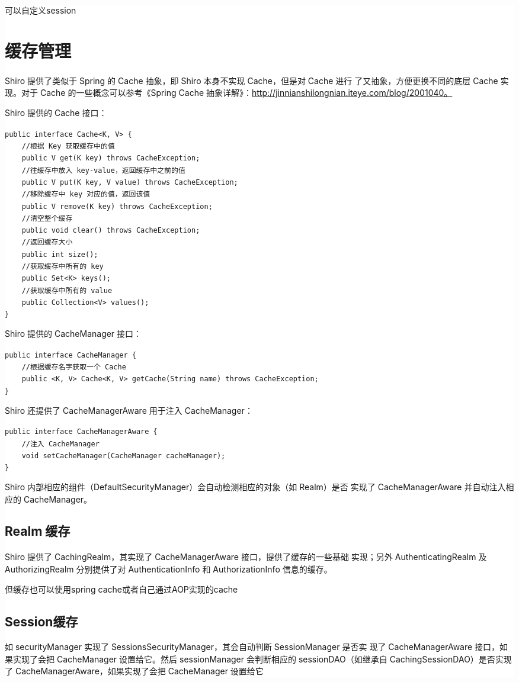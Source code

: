 可以自定义session

# 缓存管理
Shiro 提供了类似于 Spring 的 Cache 抽象，即 Shiro 本身不实现 Cache，但是对 Cache 进行 了又抽象，方便更换不同的底层 Cache 实现。对于 Cache 的一些概念可以参考《Spring Cache 抽象详解》：http://jinnianshilongnian.iteye.com/blog/2001040。 

Shiro 提供的 Cache 接口：

	public interface Cache<K, V> {     
		//根据 Key 获取缓存中的值 
		public V get(K key) throws CacheException;     
		//往缓存中放入 key-value，返回缓存中之前的值     
		public V put(K key, V value) throws CacheException;      
		//移除缓存中 key 对应的值，返回该值 
		public V remove(K key) throws CacheException;     
		//清空整个缓存     
		public void clear() throws CacheException;     
		//返回缓存大小     
		public int size();     
		//获取缓存中所有的 key     
		public Set<K> keys();     
		//获取缓存中所有的 value     
		public Collection<V> values(); 
	} 
                   
Shiro 提供的 CacheManager 接口：       

	public interface CacheManager {     
		//根据缓存名字获取一个 Cache     
		public <K, V> Cache<K, V> getCache(String name) throws CacheException; 
	}
	
Shiro 还提供了 CacheManagerAware 用于注入 CacheManager： 
 
	public interface CacheManagerAware {     
		//注入 CacheManager     
		void setCacheManager(CacheManager cacheManager); 
	}
 
Shiro 内部相应的组件（DefaultSecurityManager）会自动检测相应的对象（如 Realm）是否 实现了 CacheManagerAware 并自动注入相应的 CacheManager。

## Realm 缓存
Shiro 提供了 CachingRealm，其实现了 CacheManagerAware 接口，提供了缓存的一些基础 实现；另外 AuthenticatingRealm 及 AuthorizingRealm 分别提供了对 AuthenticationInfo 和 AuthorizationInfo 信息的缓存。

但缓存也可以使用spring cache或者自己通过AOP实现的cache

## Session缓存
如 securityManager 实现了 SessionsSecurityManager，其会自动判断 SessionManager 是否实 现了 CacheManagerAware 接口，如果实现了会把 CacheManager 设置给它。然后 sessionManager 会判断相应的 sessionDAO（如继承自 CachingSessionDAO）是否实现了 CacheManagerAware，如果实现了会把 CacheManager 设置给它
